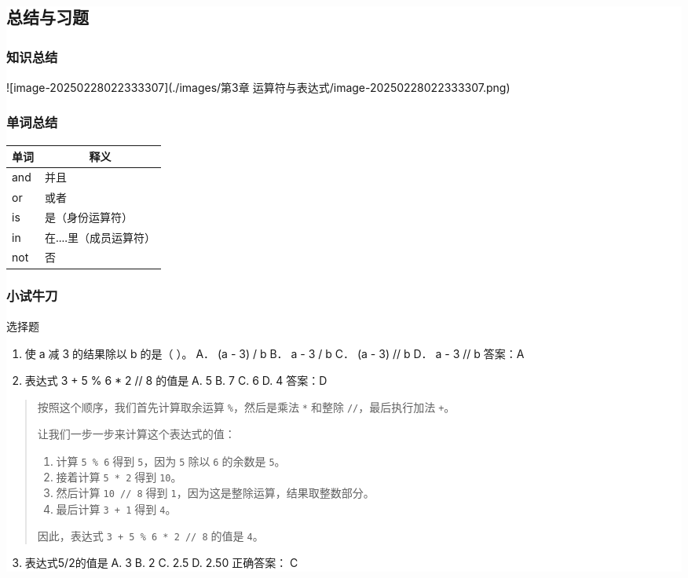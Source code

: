 ## 总结与习题

### 知识总结

![image-20250228022333307](./images/第3章 运算符与表达式/image-20250228022333307.png)

### 单词总结

| 单词 | 释义                   |
| ---- | ---------------------- |
| and  | 并且                   |
| or   | 或者                   |
| is   | 是（身份运算符）       |
| in   | 在....里（成员运算符） |
| not  | 否                     |

### 小试牛刀

选择题
1. 使 a 减 3 的结果除以 b 的是（ ）。
  A． (a - 3) / b
  B． a - 3 / b
  C． (a - 3) // b
  D． a - 3 // b
  答案：A

2. 表达式 3 + 5 % 6 * 2 // 8 的值是
  A. 5
  B. 7
  C. 6
  D. 4
  答案：D

  > 按照这个顺序，我们首先计算取余运算 `%`，然后是乘法 `*` 和整除 `//`，最后执行加法 `+`。
  >
  > 让我们一步一步来计算这个表达式的值：
  >
  > 1. 计算 `5 % 6` 得到 `5`，因为 `5` 除以 `6` 的余数是 `5`。
  > 2. 接着计算 `5 * 2` 得到 `10`。
  > 3. 然后计算 `10 // 8` 得到 `1`，因为这是整除运算，结果取整数部分。
  > 4. 最后计算 `3 + 1` 得到 `4`。
  >
  > 因此，表达式 `3 + 5 % 6 * 2 // 8` 的值是 `4`。

3. 表达式5/2的值是
  A. 3
  B. 2
  C. 2.5
  D. 2.50
  正确答案： C
